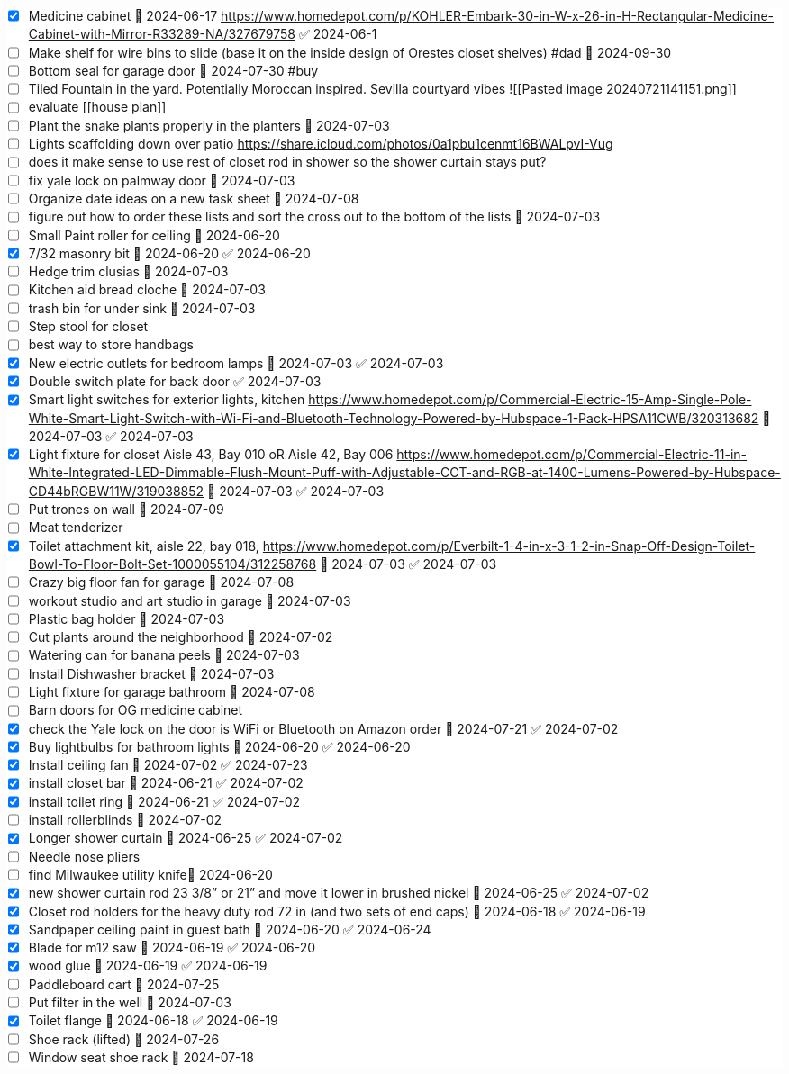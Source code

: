 - [x] Medicine cabinet 📅 2024-06-17 https://www.homedepot.com/p/KOHLER-Embark-30-in-W-x-26-in-H-Rectangular-Medicine-Cabinet-with-Mirror-R33289-NA/327679758 ✅ 2024-06-1
- [ ] Make shelf for wire bins to slide (base it on the inside design of Orestes closet shelves) #dad 📅 2024-09-30 
- [ ] Bottom seal for garage door 📅 2024-07-30 #buy
- [ ] Tiled Fountain in the yard. Potentially Moroccan inspired. Sevilla courtyard vibes ![[Pasted image 20240721141151.png]]
- [ ] evaluate [[house plan]]
- [ ] Plant the snake plants properly in the planters 📅 2024-07-03 
- [ ] Lights scaffolding down over patio https://share.icloud.com/photos/0a1pbu1cenmt16BWALpvI-Vug 
- [ ] does it make sense to use rest of closet rod in shower so the shower curtain stays put?
- [ ] fix yale lock on palmway door 📅 2024-07-03 
- [ ] Organize date ideas on a new task sheet 📅 2024-07-08 
- [ ] figure out how to order these lists and sort the cross out to the bottom of the lists 📅 2024-07-03 
- [ ] Small Paint roller for ceiling 📅 2024-06-20
- [x] 7/32 masonry bit 📅 2024-06-20 ✅ 2024-06-20
- [ ] Hedge trim clusias 📅 2024-07-03 
- [ ] Kitchen aid bread cloche 📅 2024-07-03 
- [ ] trash bin for under sink 📅 2024-07-03 
- [ ] Step stool for closet
- [ ] best way to store handbags
- [x] New electric outlets for bedroom lamps 📅 2024-07-03 ✅ 2024-07-03
- [x] Double switch plate for back door ✅ 2024-07-03
- [x] Smart light switches for exterior lights, kitchen  https://www.homedepot.com/p/Commercial-Electric-15-Amp-Single-Pole-White-Smart-Light-Switch-with-Wi-Fi-and-Bluetooth-Technology-Powered-by-Hubspace-1-Pack-HPSA11CWB/320313682 📅 2024-07-03 ✅ 2024-07-03
- [x] Light fixture for closet  Aisle 43, Bay 010 oR Aisle 42, Bay 006 https://www.homedepot.com/p/Commercial-Electric-11-in-White-Integrated-LED-Dimmable-Flush-Mount-Puff-with-Adjustable-CCT-and-RGB-at-1400-Lumens-Powered-by-Hubspace-CD44bRGBW11W/319038852 📅 2024-07-03 ✅ 2024-07-03
- [ ] Put trones on wall 📅 2024-07-09 
- [ ] Meat tenderizer
- [x] Toilet attachment kit, aisle 22, bay 018, https://www.homedepot.com/p/Everbilt-1-4-in-x-3-1-2-in-Snap-Off-Design-Toilet-Bowl-To-Floor-Bolt-Set-1000055104/312258768 📅 2024-07-03 ✅ 2024-07-03
- [ ] Crazy big floor fan for garage 📅 2024-07-08 
- [ ] workout studio and art studio in garage 📅 2024-07-03 
- [ ] Plastic bag holder 📅 2024-07-03 
- [ ] Cut plants around the neighborhood 📅 2024-07-02 
- [ ] Watering can for banana peels 📅 2024-07-03 
- [ ] Install Dishwasher bracket 📅 2024-07-03
- [ ] Light fixture for garage bathroom 📅 2024-07-08 
- [ ] Barn doors for OG medicine cabinet 
- [x] check the Yale lock on the door is WiFi or Bluetooth on Amazon order 📅 2024-07-21 ✅ 2024-07-02
- [x] Buy lightbulbs for bathroom lights 📅 2024-06-20 ✅ 2024-06-20
- [x] Install ceiling fan 📅 2024-07-02 ✅ 2024-07-23
- [x] install closet bar 📅 2024-06-21 ✅ 2024-07-02
- [x] install toilet ring 📅 2024-06-21 ✅ 2024-07-02
- [ ] install rollerblinds 📅 2024-07-02
- [x] Longer shower curtain 📅 2024-06-25 ✅ 2024-07-02
- [ ] Needle nose pliers
- [ ] find Milwaukee utility knife📅 2024-06-20 
- [x] new shower curtain rod 23 3/8” or 21” and move it lower in brushed nickel 📅 2024-06-25 ✅ 2024-07-02
- [x] Closet rod holders for the heavy duty rod 72 in (and two sets of end caps) 📅 2024-06-18 ✅ 2024-06-19
- [x] Sandpaper ceiling paint in guest bath 📅 2024-06-20 ✅ 2024-06-24
- [x] Blade for m12 saw 📅 2024-06-19 ✅ 2024-06-20
- [x] wood glue 📅 2024-06-19 ✅ 2024-06-19
- [ ] Paddleboard cart 📅 2024-07-25 
- [ ] Put filter in the well 📅 2024-07-03 
- [x] Toilet flange 📅 2024-06-18 ✅ 2024-06-19
- [ ] Shoe rack (lifted) 📅 2024-07-26
- [ ] Window seat shoe rack 📅 2024-07-18 